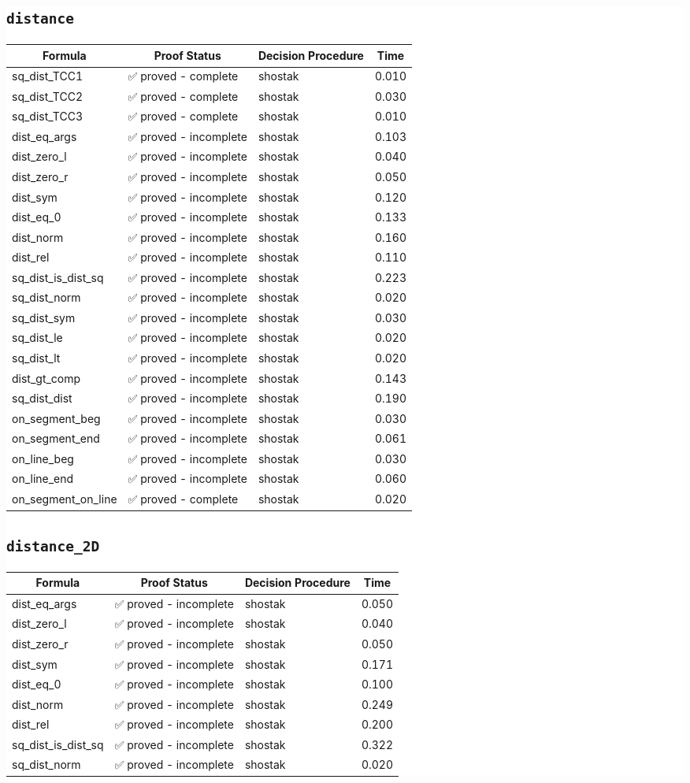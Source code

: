 ## `distance`

| Formula | Proof Status | Decision Procedure | Time |
| ---     | ---          | ---                | ---  |
|sq_dist_TCC1|✅ proved - complete|shostak|0.010|
|sq_dist_TCC2|✅ proved - complete|shostak|0.030|
|sq_dist_TCC3|✅ proved - complete|shostak|0.010|
|dist_eq_args|✅ proved - incomplete|shostak|0.103|
|dist_zero_l|✅ proved - incomplete|shostak|0.040|
|dist_zero_r|✅ proved - incomplete|shostak|0.050|
|dist_sym|✅ proved - incomplete|shostak|0.120|
|dist_eq_0|✅ proved - incomplete|shostak|0.133|
|dist_norm|✅ proved - incomplete|shostak|0.160|
|dist_rel|✅ proved - incomplete|shostak|0.110|
|sq_dist_is_dist_sq|✅ proved - incomplete|shostak|0.223|
|sq_dist_norm|✅ proved - incomplete|shostak|0.020|
|sq_dist_sym|✅ proved - incomplete|shostak|0.030|
|sq_dist_le|✅ proved - incomplete|shostak|0.020|
|sq_dist_lt|✅ proved - incomplete|shostak|0.020|
|dist_gt_comp|✅ proved - incomplete|shostak|0.143|
|sq_dist_dist|✅ proved - incomplete|shostak|0.190|
|on_segment_beg|✅ proved - incomplete|shostak|0.030|
|on_segment_end|✅ proved - incomplete|shostak|0.061|
|on_line_beg|✅ proved - incomplete|shostak|0.030|
|on_line_end|✅ proved - incomplete|shostak|0.060|
|on_segment_on_line|✅ proved - complete|shostak|0.020|

## `distance_2D`

| Formula | Proof Status | Decision Procedure | Time |
| ---     | ---          | ---                | ---  |
|dist_eq_args|✅ proved - incomplete|shostak|0.050|
|dist_zero_l|✅ proved - incomplete|shostak|0.040|
|dist_zero_r|✅ proved - incomplete|shostak|0.050|
|dist_sym|✅ proved - incomplete|shostak|0.171|
|dist_eq_0|✅ proved - incomplete|shostak|0.100|
|dist_norm|✅ proved - incomplete|shostak|0.249|
|dist_rel|✅ proved - incomplete|shostak|0.200|
|sq_dist_is_dist_sq|✅ proved - incomplete|shostak|0.322|
|sq_dist_norm|✅ proved - incomplete|shostak|0.020|